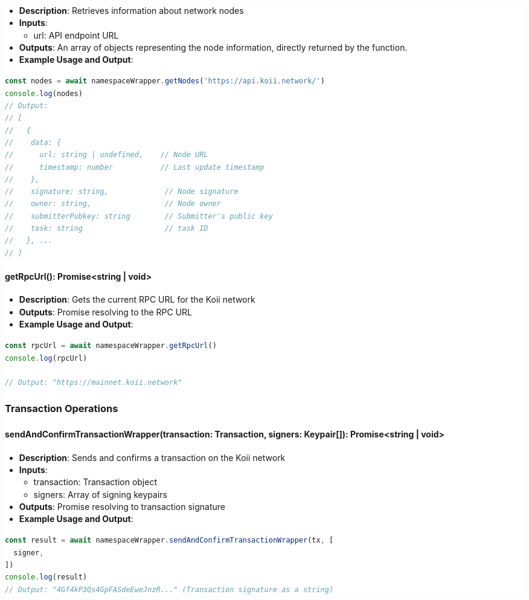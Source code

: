 - **Description**: Retrieves information about network nodes
- **Inputs**:
  - url: API endpoint URL
- **Outputs**: An array of objects representing the node information, directly returned by the function.
- **Example Usage and Output**:

```typescript
const nodes = await namespaceWrapper.getNodes('https://api.koii.network/')
console.log(nodes)
// Output:
// [
//   {
//    data: {
//      url: string | undefined,    // Node URL
//      timestamp: number           // Last update timestamp
//    },
//    signature: string,             // Node signature
//    owner: string,                 // Node owner
//    submitterPubkey: string        // Submitter's public key
//    task: string                   // task ID
//   }, ...
// ]
```

#### getRpcUrl(): Promise<string | void>

- **Description**: Gets the current RPC URL for the Koii network
- **Outputs**: Promise resolving to the RPC URL
- **Example Usage and Output**:

```typescript
const rpcUrl = await namespaceWrapper.getRpcUrl()
console.log(rpcUrl)

// Output: "https://mainnet.koii.network"
```

### Transaction Operations

#### sendAndConfirmTransactionWrapper(transaction: Transaction, signers: Keypair[]): Promise<string | void>

- **Description**: Sends and confirms a transaction on the Koii network
- **Inputs**:
  - transaction: Transaction object
  - signers: Array of signing keypairs
- **Outputs**: Promise resolving to transaction signature
- **Example Usage and Output**:

```typescript
const result = await namespaceWrapper.sendAndConfirmTransactionWrapper(tx, [
  signer,
])
console.log(result)
// Output: "4Gf4kP3Qs4GpFASdeEweJnzR..." (Transaction signature as a string)
```
